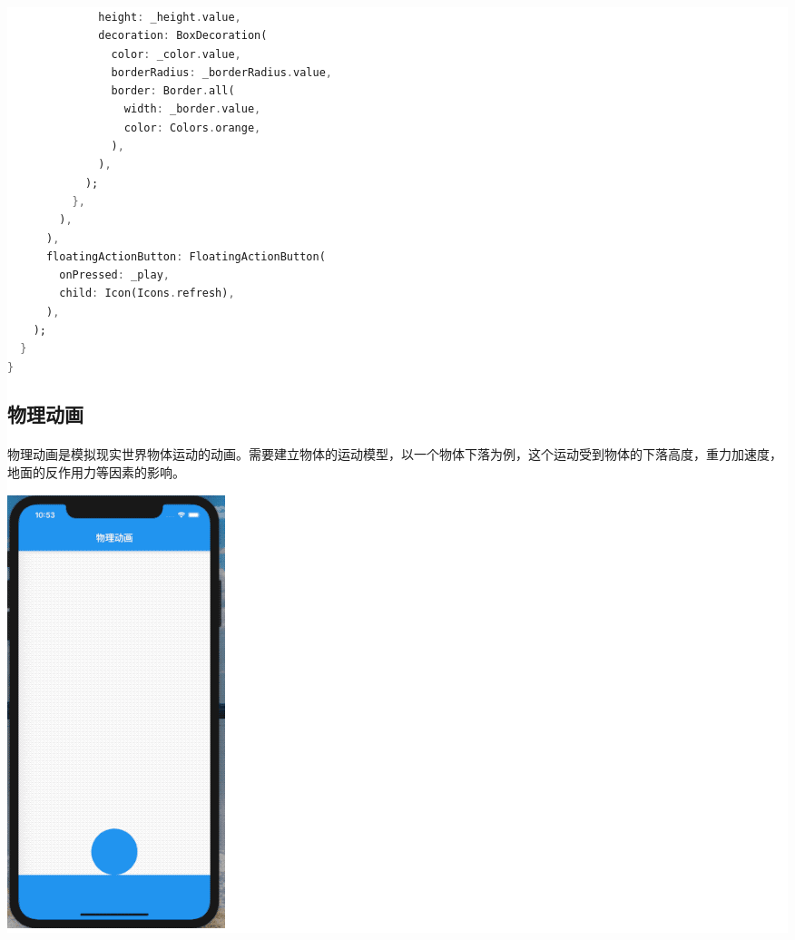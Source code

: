 ```dart
              height: _height.value,
              decoration: BoxDecoration(
                color: _color.value,
                borderRadius: _borderRadius.value,
                border: Border.all(
                  width: _border.value,
                  color: Colors.orange,
                ),
              ),
            );
          },
        ),
      ),
      floatingActionButton: FloatingActionButton(
        onPressed: _play,
        child: Icon(Icons.refresh),
      ),
    );
  }
}

```





## 物理动画

物理动画是模拟现实世界物体运动的动画。需要建立物体的运动模型，以一个物体下落为例，这个运动受到物体的下落高度，重力加速度，地面的反作用力等因素的影响。

<img src="./images/flutter-animation-from-zero/throw-animation.gif" alt="throw-animation" style="width: 240px;" width="240">
